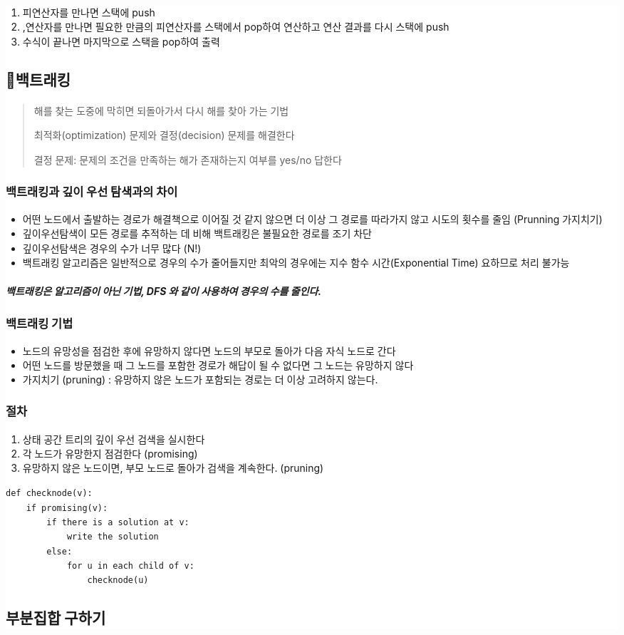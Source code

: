 1. 피연산자를 만나면 스택에 push
2. ,연산자를 만나면 필요한 만큼의 피연산자를 스택에서 pop하여 연산하고 연산 결과를 다시 스택에 push
3. 수식이 끝나면 마지막으로 스택을 pop하여 출력





## 🧶백트래킹

> 해를 찾는 도중에 막히면 되돌아가서 다시 해를 찾아 가는 기법
>
> 최적화(optimization) 문제와 결정(decision) 문제를 해결한다
>
> 결정 문제: 문제의 조건을 만족하는 해가 존재하는지 여부를 yes/no 답한다



### 백트래킹과 깊이 우선 탐색과의 차이

- 어떤 노드에서 출발하는 경로가 해결책으로 이어질 것 같지 않으면 더 이상 그 경로를 따라가지 않고 시도의 횟수를 줄임 (Prunning 가지치기)
- 깊이우선탐색이 모든 경로를 추적하는 데 비해 백트래킹은 불필요한 경로를 조기 차단
- 깊이우선탐색은 경우의 수가 너무 많다 (N!)
- 백트래킹 알고리즘은 일반적으로 경우의 수가 줄어들지만 최악의 경우에는 지수 함수 시간(Exponential Time) 요하므로 처리 불가능



##### 백트래킹은 알고리즘이 아닌 기법, DFS 와 같이 사용하여 경우의 수를 줄인다.



### 백트래킹 기법

- 노드의 유망성을 점검한 후에 유망하지 않다면 노드의 부모로 돌아가 다음 자식 노드로 간다
- 어떤 노드를 방문했을 때 그 노드를 포함한 경로가 해답이 될 수 없다면 그 노드는 유망하지 않다
- 가지치기 (pruning) :  유망하지 않은 노드가 포함되는 경로는 더 이상 고려하지 않는다.



### 절차

1. 상태 공간 트리의 깊이 우선 검색을 실시한다
2. 각 노드가 유망한지 점검한다 (promising)
3. 유망하지 않은 노드이면, 부모 노드로 돌아가 검색을 계속한다. (pruning)



```
def checknode(v):
	if promising(v):
		if there is a solution at v:
			write the solution
		else:
			for u in each child of v:
				checknode(u)
```



## 부분집합 구하기
